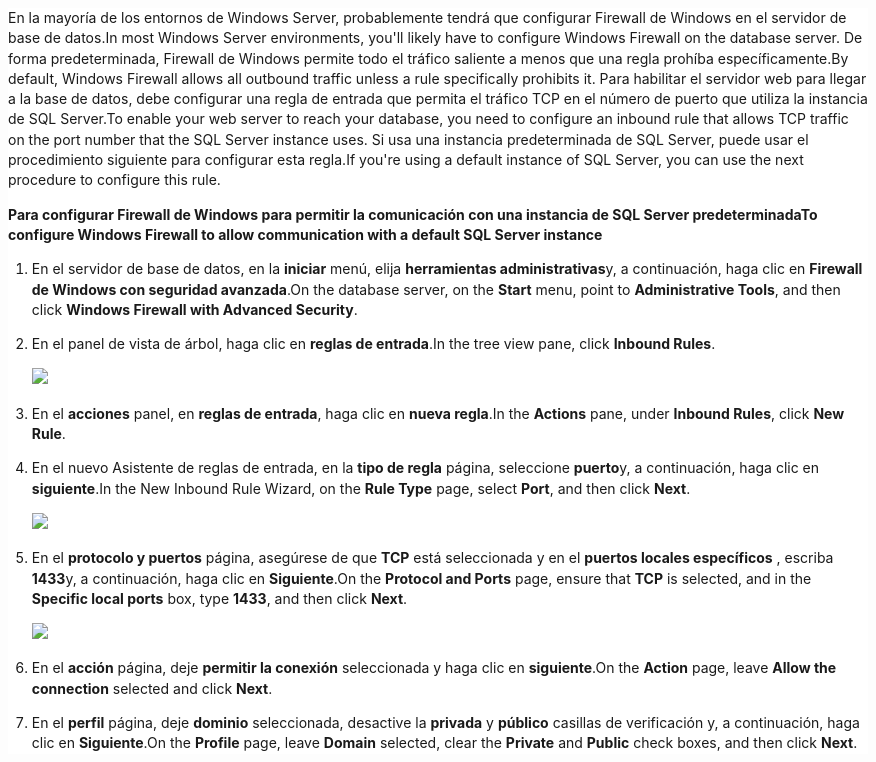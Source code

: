 
<span data-ttu-id="fb310-175">En la mayoría de los entornos de Windows Server, probablemente tendrá que configurar Firewall de Windows en el servidor de base de datos.</span><span class="sxs-lookup"><span data-stu-id="fb310-175">In most Windows Server environments, you'll likely have to configure Windows Firewall on the database server.</span></span> <span data-ttu-id="fb310-176">De forma predeterminada, Firewall de Windows permite todo el tráfico saliente a menos que una regla prohíba específicamente.</span><span class="sxs-lookup"><span data-stu-id="fb310-176">By default, Windows Firewall allows all outbound traffic unless a rule specifically prohibits it.</span></span> <span data-ttu-id="fb310-177">Para habilitar el servidor web para llegar a la base de datos, debe configurar una regla de entrada que permita el tráfico TCP en el número de puerto que utiliza la instancia de SQL Server.</span><span class="sxs-lookup"><span data-stu-id="fb310-177">To enable your web server to reach your database, you need to configure an inbound rule that allows TCP traffic on the port number that the SQL Server instance uses.</span></span> <span data-ttu-id="fb310-178">Si usa una instancia predeterminada de SQL Server, puede usar el procedimiento siguiente para configurar esta regla.</span><span class="sxs-lookup"><span data-stu-id="fb310-178">If you're using a default instance of SQL Server, you can use the next procedure to configure this rule.</span></span>

<span data-ttu-id="fb310-179">**Para configurar Firewall de Windows para permitir la comunicación con una instancia de SQL Server predeterminada**</span><span class="sxs-lookup"><span data-stu-id="fb310-179">**To configure Windows Firewall to allow communication with a default SQL Server instance**</span></span>

1. <span data-ttu-id="fb310-180">En el servidor de base de datos, en la **iniciar** menú, elija **herramientas administrativas**y, a continuación, haga clic en **Firewall de Windows con seguridad avanzada**.</span><span class="sxs-lookup"><span data-stu-id="fb310-180">On the database server, on the **Start** menu, point to **Administrative Tools**, and then click **Windows Firewall with Advanced Security**.</span></span>
2. <span data-ttu-id="fb310-181">En el panel de vista de árbol, haga clic en **reglas de entrada**.</span><span class="sxs-lookup"><span data-stu-id="fb310-181">In the tree view pane, click **Inbound Rules**.</span></span>

    ![](configuring-a-database-server-for-web-deploy-publishing/_static/image6.png)
3. <span data-ttu-id="fb310-182">En el **acciones** panel, en **reglas de entrada**, haga clic en **nueva regla**.</span><span class="sxs-lookup"><span data-stu-id="fb310-182">In the **Actions** pane, under **Inbound Rules**, click **New Rule**.</span></span>
4. <span data-ttu-id="fb310-183">En el nuevo Asistente de reglas de entrada, en la **tipo de regla** página, seleccione **puerto**y, a continuación, haga clic en **siguiente**.</span><span class="sxs-lookup"><span data-stu-id="fb310-183">In the New Inbound Rule Wizard, on the **Rule Type** page, select **Port**, and then click **Next**.</span></span>

    ![](configuring-a-database-server-for-web-deploy-publishing/_static/image7.png)
5. <span data-ttu-id="fb310-184">En el **protocolo y puertos** página, asegúrese de que **TCP** está seleccionada y en el **puertos locales específicos** , escriba **1433**y, a continuación, haga clic en **Siguiente**.</span><span class="sxs-lookup"><span data-stu-id="fb310-184">On the **Protocol and Ports** page, ensure that **TCP** is selected, and in the **Specific local ports** box, type **1433**, and then click **Next**.</span></span>

    ![](configuring-a-database-server-for-web-deploy-publishing/_static/image8.png)
6. <span data-ttu-id="fb310-185">En el **acción** página, deje **permitir la conexión** seleccionada y haga clic en **siguiente**.</span><span class="sxs-lookup"><span data-stu-id="fb310-185">On the **Action** page, leave **Allow the connection** selected and click **Next**.</span></span>
7. <span data-ttu-id="fb310-186">En el **perfil** página, deje **dominio** seleccionada, desactive la **privada** y **público** casillas de verificación y, a continuación, haga clic en  **Siguiente**.</span><span class="sxs-lookup"><span data-stu-id="fb310-186">On the **Profile** page, leave **Domain** selected, clear the **Private** and **Public** check boxes, and then click **Next**.</span></span>
